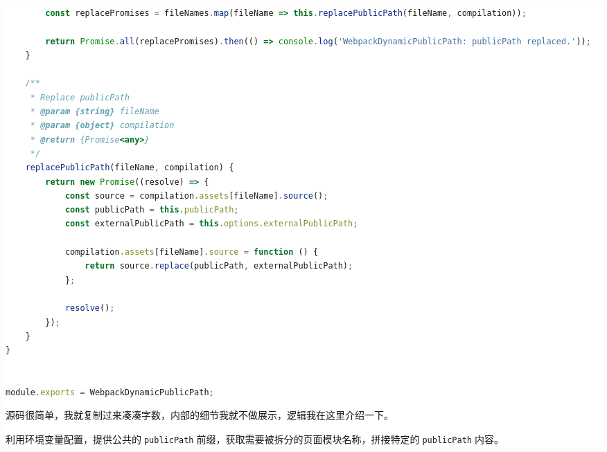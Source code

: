 ```javascript
        const replacePromises = fileNames.map(fileName => this.replacePublicPath(fileName, compilation));

        return Promise.all(replacePromises).then(() => console.log('WebpackDynamicPublicPath: publicPath replaced.'));
    }

    /**
     * Replace publicPath
     * @param {string} fileName
     * @param {object} compilation
     * @return {Promise<any>}
     */
    replacePublicPath(fileName, compilation) {
        return new Promise((resolve) => {
            const source = compilation.assets[fileName].source();
            const publicPath = this.publicPath;
            const externalPublicPath = this.options.externalPublicPath;

            compilation.assets[fileName].source = function () {
                return source.replace(publicPath, externalPublicPath);
            };

            resolve();
        });
    }
}


module.exports = WebpackDynamicPublicPath;
```

源码很简单，我就复制过来凑凑字数，内部的细节我就不做展示，逻辑我在这里介绍一下。

利用环境变量配置，提供公共的 `publicPath` 前缀，获取需要被拆分的页面模块名称，拼接特定的 `publicPath` 内容。
